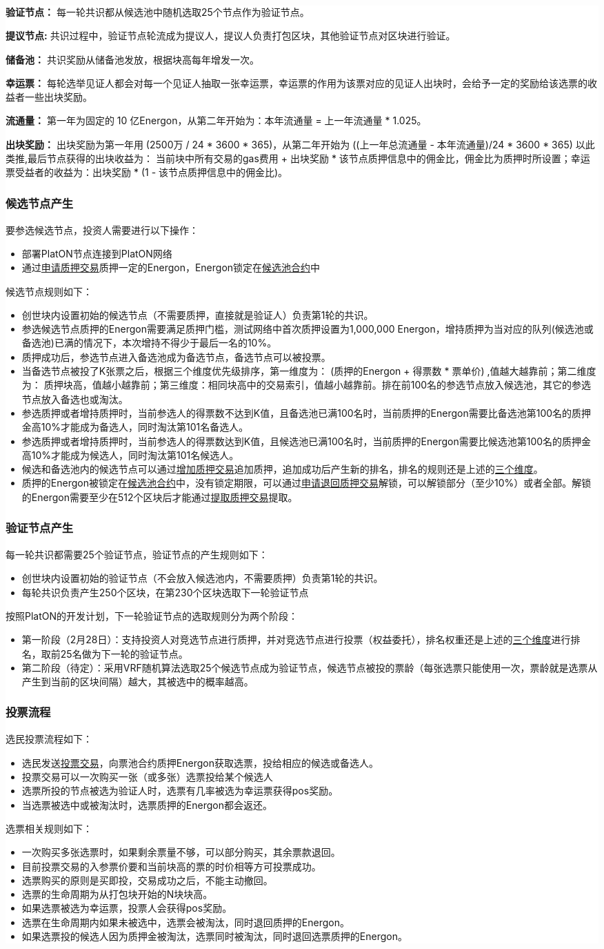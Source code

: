 **验证节点：** 每一轮共识都从候选池中随机选取25个节点作为验证节点。

**提议节点:** 共识过程中，验证节点轮流成为提议人，提议人负责打包区块，其他验证节点对区块进行验证。

**储备池：** 共识奖励从储备池发放，根据块高每年增发一次。

**幸运票：** 每轮选举见证人都会对每一个见证人抽取一张幸运票，幸运票的作用为该票对应的见证人出块时，会给予一定的奖励给该选票的收益者一些出块奖励。

**流通量：** 第一年为固定的 10 亿Energon，从第二年开始为：本年流通量 = 上一年流通量 * 1.025。

**出块奖励：** 出块奖励为第一年用 (2500万 / 24 * 3600 * 365)，从第二年开始为 ((上一年总流通量 - 本年流通量)/24 * 3600 * 365) 以此类推,最后节点获得的出块收益为： 当前块中所有交易的gas费用 + 出块奖励 * 该节点质押信息中的佣金比，佣金比为质押时所设置；幸运票受益者的收益为：出块奖励 * (1 - 该节点质押信息中的佣金比)。

### 候选节点产生

要参选候选节点，投资人需要进行以下操作：
- 部署PlatON节点连接到PlatON网络
- 通过[申请质押交易](#CandidateDeposit)质押一定的Energon，Energon锁定在[候选池合约](#verify-pool)中

候选节点规则如下：

- 创世块内设置初始的候选节点（不需要质押，直接就是验证人）负责第1轮的共识。
- 参选候选节点质押的Energon需要满足质押门槛，测试网络中首次质押设置为1,000,000 Energon，增持质押为当对应的队列(候选池或备选池)已满的情况下，本次增持不得少于最后一名的10%。
- 质押成功后，参选节点进入备选池成为备选节点，备选节点可以被投票。
- 当备选节点被投了K张票之后，<a name="Dimension-sort"></a>根据三个维度优先级排序，第一维度为： (质押的Energon + 得票数 * 票单价) ,值越大越靠前；第二维度为： 质押块高，值越小越靠前；第三维度：相同块高中的交易索引，值越小越靠前。排在前100名的参选节点放入候选池，其它的参选节点放入备选也或淘汰。
- 参选质押或者增持质押时，当前参选人的得票数不达到K值，且备选池已满100名时，当前质押的Energon需要比备选池第100名的质押金高10%才能成为备选人，同时淘汰第101名备选人。
- 参选质押或者增持质押时，当前参选人的得票数达到K值，且候选池已满100名时，当前质押的Energon需要比候选池第100名的质押金高10%才能成为候选人，同时淘汰第101名候选人。
- 候选和备选池内的候选节点可以通过[增加质押交易](#CandidateDeposit)追加质押，追加成功后产生新的排名，排名的规则还是上述的[三个维度](#Dimension-sort)。
- 质押的Energon被锁定在[候选池合约](#verify-pool)中，没有锁定期限，可以通过[申请退回质押交易](#CandidateApplyWithdraw)解锁，可以解锁部分（至少10%）或者全部。解锁的Energon需要至少在512个区块后才能通过[提取质押交易](#CandidateWithdraw)提取。

### 验证节点产生

每一轮共识都需要25个验证节点，验证节点的产生规则如下：

- 创世块内设置初始的验证节点（不会放入候选池内，不需要质押）负责第1轮的共识。
- 每轮共识负责产生250个区块，在第230个区块选取下一轮验证节点

按照PlatON的开发计划，下一轮验证节点的选取规则分为两个阶段：

- 第一阶段（2月28日）：支持投资人对竞选节点进行质押，并对竞选节点进行投票（权益委托），排名权重还是上述的[三个维度](#Dimension-sort)进行排名，取前25名做为下一轮的验证节点。
- 第二阶段（待定）：采用VRF随机算法选取25个候选节点成为验证节点，候选节点被投的票龄（每张选票只能使用一次，票龄就是选票从产生到当前的区块间隔）越大，其被选中的概率越高。

### 投票流程

选民投票流程如下：
- 选民发送[投票交易](#VoteTicket)，向票池合约质押Energon获取选票，投给相应的候选或备选人。
- 投票交易可以一次购买一张（或多张）选票投给某个候选人
- 选票所投的节点被选为验证人时，选票有几率被选为幸运票获得pos奖励。
- 当选票被选中或被淘汰时，选票质押的Energon都会返还。


选票相关规则如下：

- 一次购买多张选票时，如果剩余票量不够，可以部分购买，其余票款退回。
- 目前投票交易的入参票价要和当前块高的票的时价相等方可投票成功。
- 选票购买的原则是买即投，交易成功之后，不能主动撤回。
- 选票的生命周期为从打包块开始的N块块高。
- 如果选票被选为幸运票，投票人会获得pos奖励。
- 选票在生命周期内如果未被选中，选票会被淘汰，同时退回质押的Energon。
- 如果选票投的候选人因为质押金被淘汰，选票同时被淘汰，同时退回选票质押的Energon。
